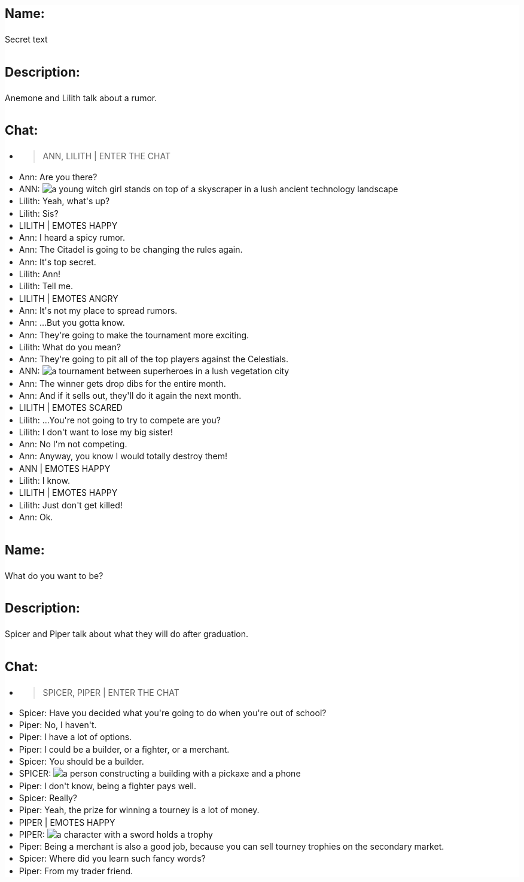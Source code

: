 ## Name:
Secret text
## Description:
Anemone and Lilith talk about a rumor.
## Chat:
- > ANN, LILITH | ENTER THE CHAT
- Ann: Are you there?
- ANN: ![a young witch girl stands on top of a skyscraper in a lush ancient technology landscape]()
- Lilith: Yeah, what's up?
- Lilith: Sis?
- LILITH | EMOTES HAPPY
- Ann: I heard a spicy rumor.
- Ann: The Citadel is going to be changing the rules again.
- Ann: It's top secret.
- Lilith: Ann!
- Lilith: Tell me.
- LILITH | EMOTES ANGRY
- Ann: It's not my place to spread rumors.
- Ann: ...But you gotta know.
- Ann: They're going to make the tournament more exciting.
- Lilith: What do you mean?
- Ann: They're going to pit all of the top players against the Celestials.
- ANN: ![a tournament between superheroes in a lush vegetation city]()
- Ann: The winner gets drop dibs for the entire month.
- Ann: And if it sells out, they'll do it again the next month.
- LILITH | EMOTES SCARED
- Lilith: ...You're not going to try to compete are you?
- Lilith: I don't want to lose my big sister!
- Ann: No I'm not competing.
- Ann: Anyway, you know I would totally destroy them!
- ANN | EMOTES HAPPY
- Lilith: I know.
- LILITH | EMOTES HAPPY
- Lilith: Just don't get killed!
- Ann: Ok.

## Name:
What do you want to be?
## Description:
Spicer and Piper talk about what they will do after graduation.
## Chat:
- > SPICER, PIPER | ENTER THE CHAT
- Spicer: Have you decided what you're going to do when you're out of school?
- Piper: No, I haven't.
- Piper: I have a lot of options.
- Piper: I could be a builder, or a fighter, or a merchant.
- Spicer: You should be a builder.
- SPICER: ![a person constructing a building with a pickaxe and a phone]()
- Piper: I don't know, being a fighter pays well.
- Spicer: Really?
- Piper: Yeah, the prize for winning a tourney is a lot of money.
- PIPER | EMOTES HAPPY
- PIPER: ![a character with a sword holds a trophy]()
- Piper: Being a merchant is also a good job, because you can sell tourney trophies on the secondary market.
- Spicer: Where did you learn such fancy words?
- Piper: From my trader friend.